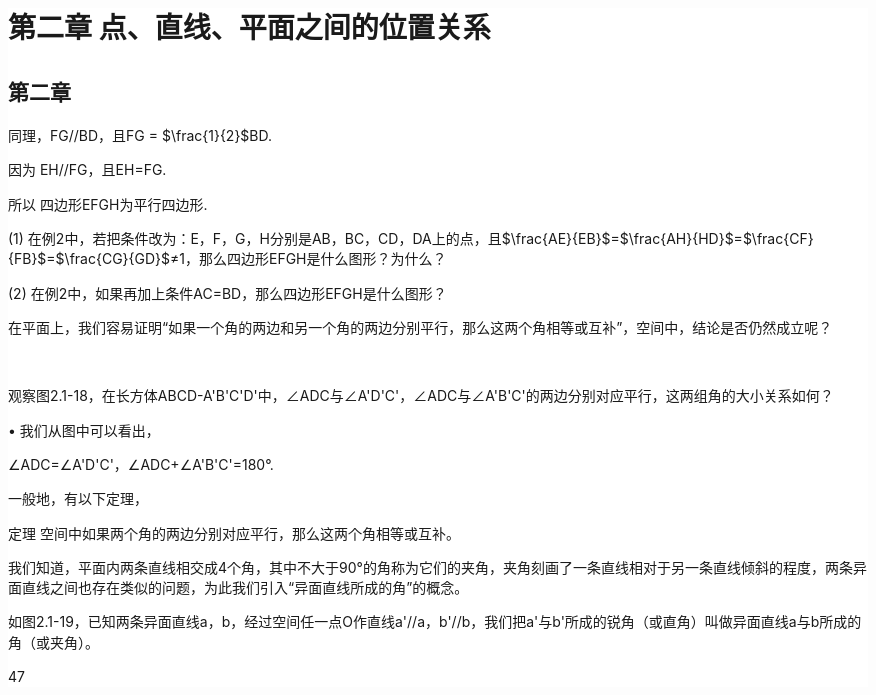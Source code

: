 # 第二章 点、直线、平面之间的位置关系

## 第二章

同理，FG//BD，且FG = $\frac{1}{2}$BD.

因为 EH//FG，且EH=FG.

所以 四边形EFGH为平行四边形.

(1) 在例2中，若把条件改为：E，F，G，H分别是AB，BC，CD，DA上的点，且$\frac{AE}{EB}$=$\frac{AH}{HD}$=$\frac{CF}{FB}$=$\frac{CG}{GD}$≠1，那么四边形EFGH是什么图形？为什么？

(2) 在例2中，如果再加上条件AC=BD，那么四边形EFGH是什么图形？

在平面上，我们容易证明“如果一个角的两边和另一个角的两边分别平行，那么这两个角相等或互补”，空间中，结论是否仍然成立呢？

![image](images/2.1-18.png)

观察图2.1-18，在长方体ABCD-A'B'C'D'中，∠ADC与∠A'D'C'，∠ADC与∠A'B'C'的两边分别对应平行，这两组角的大小关系如何？

• 我们从图中可以看出，

∠ADC=∠A'D'C'，∠ADC+∠A'B'C'=180°.

一般地，有以下定理，

定理 空间中如果两个角的两边分别对应平行，那么这两个角相等或互补。

我们知道，平面内两条直线相交成4个角，其中不大于90°的角称为它们的夹角，夹角刻画了一条直线相对于另一条直线倾斜的程度，两条异面直线之间也存在类似的问题，为此我们引入“异面直线所成的角”的概念。

如图2.1-19，已知两条异面直线a，b，经过空间任一点O作直线a'//a，b'//b，我们把a'与b'所成的锐角（或直角）叫做异面直线a与b所成的角（或夹角）。

47
